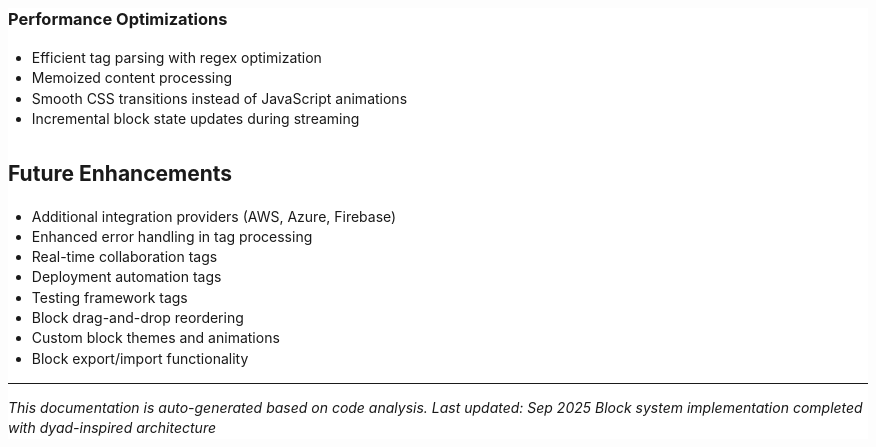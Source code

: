 ### Performance Optimizations

- Efficient tag parsing with regex optimization
- Memoized content processing
- Smooth CSS transitions instead of JavaScript animations
- Incremental block state updates during streaming

## Future Enhancements

- Additional integration providers (AWS, Azure, Firebase)
- Enhanced error handling in tag processing
- Real-time collaboration tags
- Deployment automation tags
- Testing framework tags
- Block drag-and-drop reordering
- Custom block themes and animations
- Block export/import functionality

---

*This documentation is auto-generated based on code analysis. Last updated: Sep 2025*
*Block system implementation completed with dyad-inspired architecture*